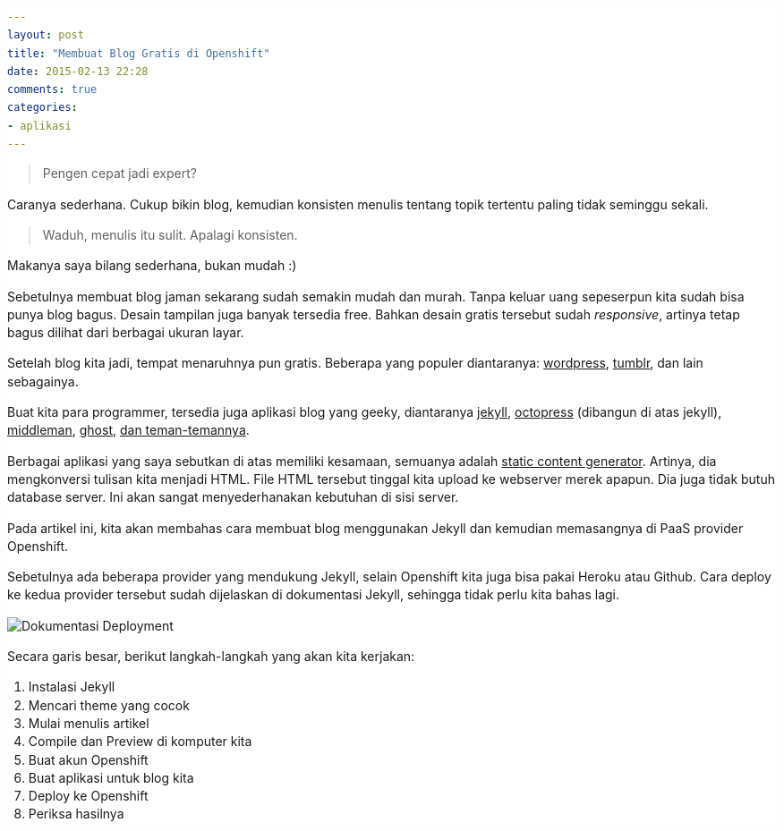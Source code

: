 ```yaml
---
layout: post
title: "Membuat Blog Gratis di Openshift"
date: 2015-02-13 22:28
comments: true
categories: 
- aplikasi
---
```


> Pengen cepat jadi expert?

Caranya sederhana. Cukup bikin blog, kemudian konsisten menulis tentang topik tertentu paling tidak seminggu sekali.

> Waduh, menulis itu sulit. Apalagi konsisten.

Makanya saya bilang sederhana, bukan mudah :)

Sebetulnya membuat blog jaman sekarang sudah semakin mudah dan murah. Tanpa keluar uang sepeserpun kita sudah bisa punya blog bagus. Desain tampilan juga banyak tersedia free. Bahkan desain gratis tersebut sudah _responsive_, artinya tetap bagus dilihat dari berbagai ukuran layar.

Setelah blog kita jadi, tempat menaruhnya pun gratis. Beberapa yang populer diantaranya: [wordpress](http://www.wordpress.com/), [tumblr](https://www.tumblr.com/), dan lain sebagainya.

Buat kita para programmer, tersedia juga aplikasi blog yang geeky, diantaranya [jekyll](http://jekyllrb.com/), [octopress](http://octopress.org/) (dibangun di atas jekyll), [middleman](https://middlemanapp.com/basics/blogging/), [ghost](https://ghost.org/), [dan teman-temannya](https://iwantmyname.com/blog/2011/02/list-static-website-generators.html).

Berbagai aplikasi yang saya sebutkan di atas memiliki kesamaan, semuanya adalah [static content generator](https://wiki.python.org/moin/StaticSiteGenerator). Artinya, dia mengkonversi tulisan kita menjadi HTML. File HTML tersebut tinggal kita upload ke webserver merek apapun. Dia juga tidak butuh database server. Ini akan sangat menyederhanakan kebutuhan di sisi server.

Pada artikel ini, kita akan membahas cara membuat blog menggunakan Jekyll dan kemudian memasangnya di PaaS provider Openshift.



Sebetulnya ada beberapa provider yang mendukung Jekyll, selain Openshift kita juga bisa pakai Heroku atau Github. Cara deploy ke kedua provider tersebut sudah dijelaskan di dokumentasi Jekyll, sehingga tidak perlu kita bahas lagi.

![Dokumentasi Deployment](https://lh5.googleusercontent.com/-0v-aweJAqUQ/VNSNiRPuxbI/AAAAAAAAH38/gzzHemMzJEY/w916-h558-no/07.%2BJekyll%2BHomepage.png)

Secara garis besar, berikut langkah-langkah yang akan kita kerjakan:

1. Instalasi Jekyll
2. Mencari theme yang cocok
3. Mulai menulis artikel
4. Compile dan Preview di komputer kita
5. Buat akun Openshift
6. Buat aplikasi untuk blog kita
7. Deploy ke Openshift
8. Periksa hasilnya
